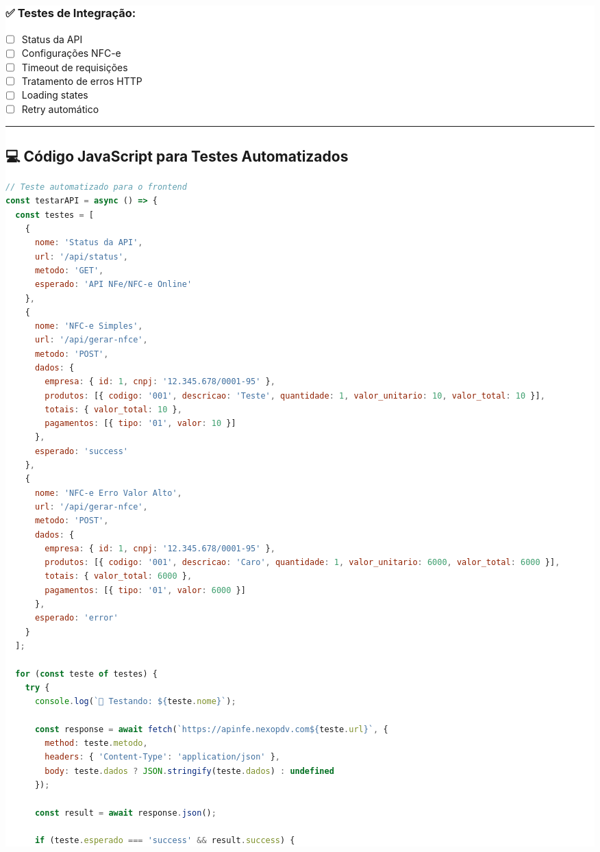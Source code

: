 ### **✅ Testes de Integração:**
- [ ] Status da API
- [ ] Configurações NFC-e
- [ ] Timeout de requisições
- [ ] Tratamento de erros HTTP
- [ ] Loading states
- [ ] Retry automático

---

## 💻 **Código JavaScript para Testes Automatizados**

```javascript
// Teste automatizado para o frontend
const testarAPI = async () => {
  const testes = [
    {
      nome: 'Status da API',
      url: '/api/status',
      metodo: 'GET',
      esperado: 'API NFe/NFC-e Online'
    },
    {
      nome: 'NFC-e Simples',
      url: '/api/gerar-nfce',
      metodo: 'POST',
      dados: {
        empresa: { id: 1, cnpj: '12.345.678/0001-95' },
        produtos: [{ codigo: '001', descricao: 'Teste', quantidade: 1, valor_unitario: 10, valor_total: 10 }],
        totais: { valor_total: 10 },
        pagamentos: [{ tipo: '01', valor: 10 }]
      },
      esperado: 'success'
    },
    {
      nome: 'NFC-e Erro Valor Alto',
      url: '/api/gerar-nfce',
      metodo: 'POST',
      dados: {
        empresa: { id: 1, cnpj: '12.345.678/0001-95' },
        produtos: [{ codigo: '001', descricao: 'Caro', quantidade: 1, valor_unitario: 6000, valor_total: 6000 }],
        totais: { valor_total: 6000 },
        pagamentos: [{ tipo: '01', valor: 6000 }]
      },
      esperado: 'error'
    }
  ];

  for (const teste of testes) {
    try {
      console.log(`🧪 Testando: ${teste.nome}`);
      
      const response = await fetch(`https://apinfe.nexopdv.com${teste.url}`, {
        method: teste.metodo,
        headers: { 'Content-Type': 'application/json' },
        body: teste.dados ? JSON.stringify(teste.dados) : undefined
      });
      
      const result = await response.json();
      
      if (teste.esperado === 'success' && result.success) {
```